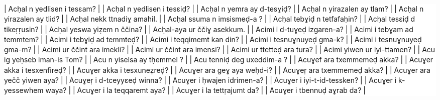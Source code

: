 | Acḥal n yedlisen i tesɛam? |
| Acḥal n yedlisen i tesɛiḍ? |
| Acḥal n yemra ay d-tesɣiḍ? |
| Acḥal n yirazalen ay tlam? |
| Acḥal n yirazalen ay tlid? |
| Acḥal nekk ttnadiɣ amahil. |
| Acḥal ssuma n imsismeḍ-a ? |
| Acḥal tebɣiḍ n tetfafaḥin? |
| Acḥal tesɛiḍ d tikeṛṛusin? |
| Acḥal yeswa yiẓem n ččina? |
| Acḥal-aya ur ččiɣ asekkum. |
| Acimi i d-tuɣeḍ izgaren-a? |
| Acimi i tebɣam ad temmtem? |
| Acimi i tebɣiḍ ad temmteḍ? |
| Acimi i teqqimemt kan din? |
| Acimi i tesnuɣnuyeḍ gma-k? |
| Acimi i tesnuɣnuyeḍ gma-m? |
| Acimi ur ččint ara imekli? |
| Acimi ur ččint ara imensi? |
| Acimi ur ttetteḍ ara tura? |
| Acimi yiwen ur iyi-ttamen? |
| Acu ig yeḥseb iman-is Tom? |
| Acu n yiselsa ay tḥemmel ? |
| Acu tenniḍ deg uxeddim-a ? |
| Acuɣef ara txemmemeḍ akka? |
| Acuɣer akka i tesxenfireḍ? |
| Acuɣer akka i tesxuneẓreḍ? |
| Acuɣer ara geɣ aya weḥd-i? |
| Acuɣeṛ ara txemmemeḍ akka? |
| Acuɣer ara yečč yiwen aya? |
| Acuɣeṛ i d-tceyyɛeḍ winna? |
| Acuɣer i ḥwajen idrimen-a? |
| Acuɣer i iyi-t-id-tessken? |
| Acuɣer i k-yessewhem waya? |
| Acuɣer i la teqqaremt aya? |
| Acuɣer i la tettṛajumt da? |
| Acuɣer i tbennuḍ aɣrab da? |